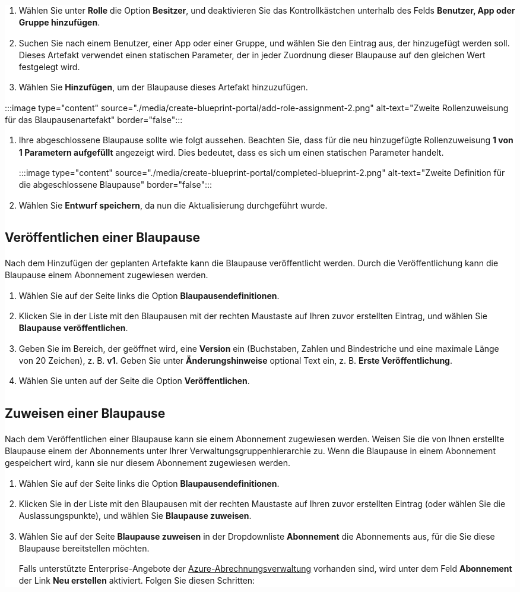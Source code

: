    1. Wählen Sie unter **Rolle** die Option **Besitzer**, und deaktivieren Sie das Kontrollkästchen unterhalb des Felds **Benutzer, App oder Gruppe hinzufügen**.

   1. Suchen Sie nach einem Benutzer, einer App oder einer Gruppe, und wählen Sie den Eintrag aus, der hinzugefügt werden soll. Dieses Artefakt verwendet einen statischen Parameter, der in jeder Zuordnung dieser Blaupause auf den gleichen Wert festgelegt wird.

   1. Wählen Sie **Hinzufügen**, um der Blaupause dieses Artefakt hinzuzufügen.

   :::image type="content" source="./media/create-blueprint-portal/add-role-assignment-2.png" alt-text="Zweite Rollenzuweisung für das Blaupausenartefakt" border="false":::

1. Ihre abgeschlossene Blaupause sollte wie folgt aussehen. Beachten Sie, dass für die neu hinzugefügte Rollenzuweisung **1 von 1 Parametern aufgefüllt** angezeigt wird. Dies bedeutet, dass es sich um einen statischen Parameter handelt.

   :::image type="content" source="./media/create-blueprint-portal/completed-blueprint-2.png" alt-text="Zweite Definition für die abgeschlossene Blaupause" border="false":::

1. Wählen Sie **Entwurf speichern**, da nun die Aktualisierung durchgeführt wurde.

## <a name="publish-a-blueprint"></a>Veröffentlichen einer Blaupause

Nach dem Hinzufügen der geplanten Artefakte kann die Blaupause veröffentlicht werden.
Durch die Veröffentlichung kann die Blaupause einem Abonnement zugewiesen werden.

1. Wählen Sie auf der Seite links die Option **Blaupausendefinitionen**.

1. Klicken Sie in der Liste mit den Blaupausen mit der rechten Maustaste auf Ihren zuvor erstellten Eintrag, und wählen Sie **Blaupause veröffentlichen**.

1. Geben Sie im Bereich, der geöffnet wird, eine **Version** ein (Buchstaben, Zahlen und Bindestriche und eine maximale Länge von 20 Zeichen), z. B. **v1**. Geben Sie unter **Änderungshinweise** optional Text ein, z. B. **Erste Veröffentlichung**.

1. Wählen Sie unten auf der Seite die Option **Veröffentlichen**.

## <a name="assign-a-blueprint"></a>Zuweisen einer Blaupause

Nach dem Veröffentlichen einer Blaupause kann sie einem Abonnement zugewiesen werden. Weisen Sie die von Ihnen erstellte Blaupause einem der Abonnements unter Ihrer Verwaltungsgruppenhierarchie zu. Wenn die Blaupause in einem Abonnement gespeichert wird, kann sie nur diesem Abonnement zugewiesen werden.

1. Wählen Sie auf der Seite links die Option **Blaupausendefinitionen**.

1. Klicken Sie in der Liste mit den Blaupausen mit der rechten Maustaste auf Ihren zuvor erstellten Eintrag (oder wählen Sie die Auslassungspunkte), und wählen Sie **Blaupause zuweisen**.

1. Wählen Sie auf der Seite **Blaupause zuweisen** in der Dropdownliste **Abonnement** die Abonnements aus, für die Sie diese Blaupause bereitstellen möchten.

   Falls unterstützte Enterprise-Angebote der [Azure-Abrechnungsverwaltung](../../cost-management-billing/index.yml) vorhanden sind, wird unter dem Feld **Abonnement** der Link **Neu erstellen** aktiviert. Folgen Sie diesen Schritten:
